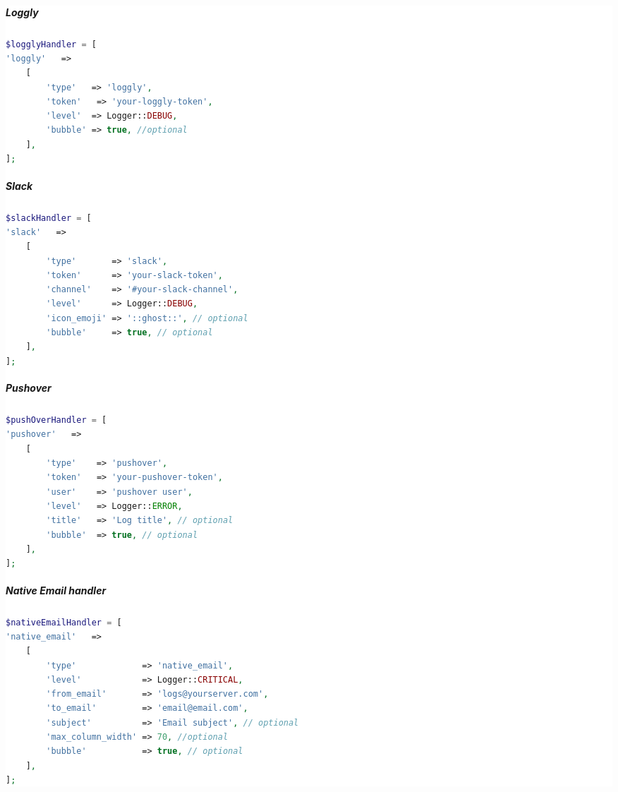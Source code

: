 ##### Loggly
```php
$logglyHandler = [
'loggly'   =>
    [
        'type'   => 'loggly',
        'token'   => 'your-loggly-token',
        'level'  => Logger::DEBUG,
        'bubble' => true, //optional
    ],
];
```

##### Slack
```php
$slackHandler = [
'slack'   =>
    [
        'type'       => 'slack',
        'token'      => 'your-slack-token',
        'channel'    => '#your-slack-channel',
        'level'      => Logger::DEBUG,
        'icon_emoji' => '::ghost::', // optional
        'bubble'     => true, // optional
    ],
];
```

##### Pushover
```php
$pushOverHandler = [
'pushover'   =>
    [
        'type'    => 'pushover',
        'token'   => 'your-pushover-token',
        'user'    => 'pushover user',
        'level'   => Logger::ERROR,
        'title'   => 'Log title', // optional
        'bubble'  => true, // optional
    ],
];
```

##### Native Email handler
```php
$nativeEmailHandler = [
'native_email'   =>
    [
        'type'             => 'native_email',
        'level'            => Logger::CRITICAL,
        'from_email'       => 'logs@yourserver.com',
        'to_email'         => 'email@email.com',
        'subject'          => 'Email subject', // optional
        'max_column_width' => 70, //optional
        'bubble'           => true, // optional
    ],
];
```
